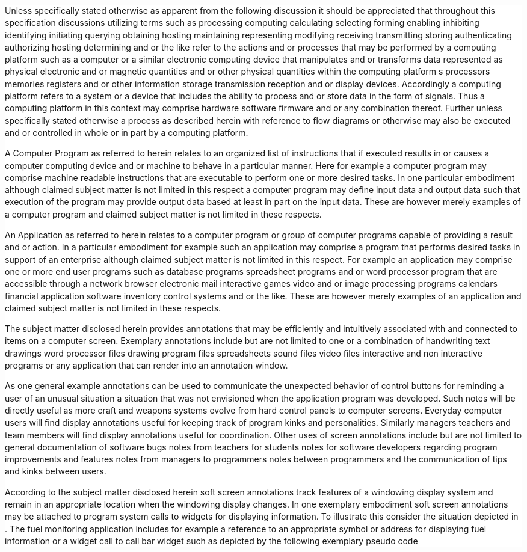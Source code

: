 Unless specifically stated otherwise as apparent from the following discussion it should be appreciated that throughout this specification discussions utilizing terms such as processing computing calculating selecting forming enabling inhibiting identifying initiating querying obtaining hosting maintaining representing modifying receiving transmitting storing authenticating authorizing hosting determining and or the like refer to the actions and or processes that may be performed by a computing platform such as a computer or a similar electronic computing device that manipulates and or transforms data represented as physical electronic and or magnetic quantities and or other physical quantities within the computing platform s processors memories registers and or other information storage transmission reception and or display devices. Accordingly a computing platform refers to a system or a device that includes the ability to process and or store data in the form of signals. Thus a computing platform in this context may comprise hardware software firmware and or any combination thereof. Further unless specifically stated otherwise a process as described herein with reference to flow diagrams or otherwise may also be executed and or controlled in whole or in part by a computing platform.

A Computer Program as referred to herein relates to an organized list of instructions that if executed results in or causes a computer computing device and or machine to behave in a particular manner. Here for example a computer program may comprise machine readable instructions that are executable to perform one or more desired tasks. In one particular embodiment although claimed subject matter is not limited in this respect a computer program may define input data and output data such that execution of the program may provide output data based at least in part on the input data. These are however merely examples of a computer program and claimed subject matter is not limited in these respects.

An Application as referred to herein relates to a computer program or group of computer programs capable of providing a result and or action. In a particular embodiment for example such an application may comprise a program that performs desired tasks in support of an enterprise although claimed subject matter is not limited in this respect. For example an application may comprise one or more end user programs such as database programs spreadsheet programs and or word processor program that are accessible through a network browser electronic mail interactive games video and or image processing programs calendars financial application software inventory control systems and or the like. These are however merely examples of an application and claimed subject matter is not limited in these respects.

The subject matter disclosed herein provides annotations that may be efficiently and intuitively associated with and connected to items on a computer screen. Exemplary annotations include but are not limited to one or a combination of handwriting text drawings word processor files drawing program files spreadsheets sound files video files interactive and non interactive programs or any application that can render into an annotation window.

As one general example annotations can be used to communicate the unexpected behavior of control buttons for reminding a user of an unusual situation a situation that was not envisioned when the application program was developed. Such notes will be directly useful as more craft and weapons systems evolve from hard control panels to computer screens. Everyday computer users will find display annotations useful for keeping track of program kinks and personalities. Similarly managers teachers and team members will find display annotations useful for coordination. Other uses of screen annotations include but are not limited to general documentation of software bugs notes from teachers for students notes for software developers regarding program improvements and features notes from managers to programmers notes between programmers and the communication of tips and kinks between users.

According to the subject matter disclosed herein soft screen annotations track features of a windowing display system and remain in an appropriate location when the windowing display changes. In one exemplary embodiment soft screen annotations may be attached to program system calls to widgets for displaying information. To illustrate this consider the situation depicted in . The fuel monitoring application includes for example a reference to an appropriate symbol or address for displaying fuel information or a widget call to call bar widget such as depicted by the following exemplary pseudo code 
